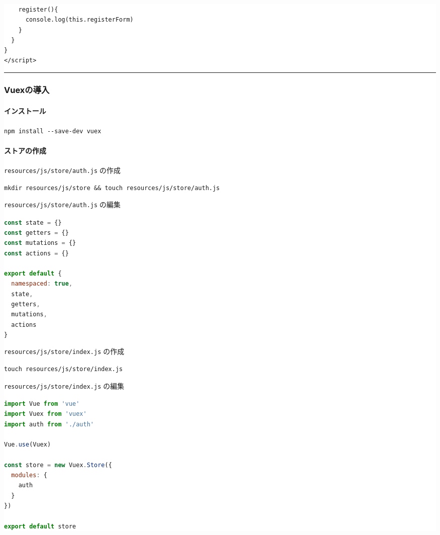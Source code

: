 ```js:Login.vue
    register(){
      console.log(this.registerForm)
    }
  }
}
</script>
```

---

### Vuexの導入

#### インストール

```
npm install --save-dev vuex
```

#### ストアの作成

`resources/js/store/auth.js` の作成

```
mkdir resources/js/store && touch resources/js/store/auth.js
```

`resources/js/store/auth.js` の編集

```js:auth.js
const state = {}
const getters = {}
const mutations = {}
const actions = {}

export default {
  namespaced: true,
  state,
  getters,
  mutations,
  actions
}
```

`resources/js/store/index.js` の作成

```
touch resources/js/store/index.js
```

`resources/js/store/index.js` の編集

```js:index.js
import Vue from 'vue'
import Vuex from 'vuex'
import auth from './auth'

Vue.use(Vuex)

const store = new Vuex.Store({
  modules: {
    auth
  }
})

export default store
```
